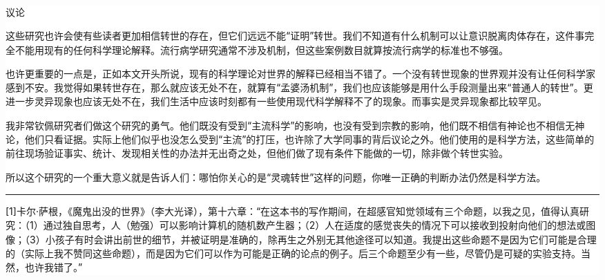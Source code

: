 



议论


这些研究也许会使有些读者更加相信转世的存在，但它们远远不能“证明”转世。我们不知道有什么机制可以让意识脱离肉体存在，这件事完全不能用现有的任何科学理论解释。流行病学研究通常不涉及机制，但这些案例数目就算按流行病学的标准也不够强。

也许更重要的一点是，正如本文开头所说，现有的科学理论对世界的解释已经相当不错了。一个没有转世现象的世界观并没有让任何科学家感到不安。我觉得如果转世存在，那么就应该无处不在，就算有“孟婆汤机制”，我们也应该能够是用什么手段测量出来“普通人的转世”。更进一步灵异现象也应该无处不在，我们生活中应该时刻都有一些使用现代科学解释不了的现象。而事实是灵异现象都比较罕见。

我非常钦佩研究者们做这个研究的勇气。他们既没有受到“主流科学”的影响，也没有受到宗教的影响，他们既不相信有神论也不相信无神论，他们只看证据。实际上他们似乎也没怎么受到“主流”的打压，也许除了大学同事的背后议论之外。他们使用的是科学方法，这些简单的前往现场验证事实、统计、发现相关性的办法并无出奇之处，但他们做了现有条件下能做的一切，除非做个转世实验。

所以这个研究的一个重大意义就是告诉人们：哪怕你关心的是“灵魂转世”这样的问题，你唯一正确的判断办法仍然是科学方法。





* * *



[1]卡尔·萨根，《魔鬼出没的世界》（李大光译），第十六章：“在这本书的写作期间，在超感官知觉领域有三个命题，以我之见，值得认真研究：（1）通过独自思考，人（勉强）可以影响计算机的随机数产生器；（2）人在适度的感觉丧失的情况下可以接收到投射向他们的想法或图像；（3）小孩子有时会讲出前世的细节，并被证明是准确的，除再生之外别无其他途径可以知道。我提出这些命题不是因为它们可能是合理的（实际上我不赞同这些命题），而是因为它们可以作为可能是正确的论点的例子。后三个命题至少有一些，尽管仍是可疑的实验支持。当然，也许我错了。”



